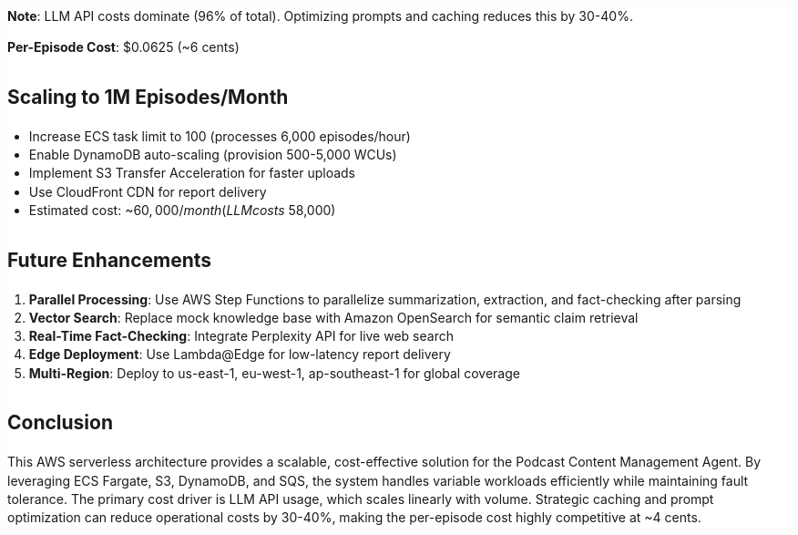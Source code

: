 **Note**: LLM API costs dominate (96% of total). Optimizing prompts and caching reduces this by 30-40%.

**Per-Episode Cost**: $0.0625 (~6 cents)

## Scaling to 1M Episodes/Month

- Increase ECS task limit to 100 (processes 6,000 episodes/hour)
- Enable DynamoDB auto-scaling (provision 500-5,000 WCUs)
- Implement S3 Transfer Acceleration for faster uploads
- Use CloudFront CDN for report delivery
- Estimated cost: ~$60,000/month (LLM costs ~$58,000)

## Future Enhancements

1. **Parallel Processing**: Use AWS Step Functions to parallelize summarization, extraction, and fact-checking after parsing
2. **Vector Search**: Replace mock knowledge base with Amazon OpenSearch for semantic claim retrieval
3. **Real-Time Fact-Checking**: Integrate Perplexity API for live web search
4. **Edge Deployment**: Use Lambda@Edge for low-latency report delivery
5. **Multi-Region**: Deploy to us-east-1, eu-west-1, ap-southeast-1 for global coverage

## Conclusion

This AWS serverless architecture provides a scalable, cost-effective solution for the Podcast Content Management Agent. By leveraging ECS Fargate, S3, DynamoDB, and SQS, the system handles variable workloads efficiently while maintaining fault tolerance. The primary cost driver is LLM API usage, which scales linearly with volume. Strategic caching and prompt optimization can reduce operational costs by 30-40%, making the per-episode cost highly competitive at ~4 cents.
